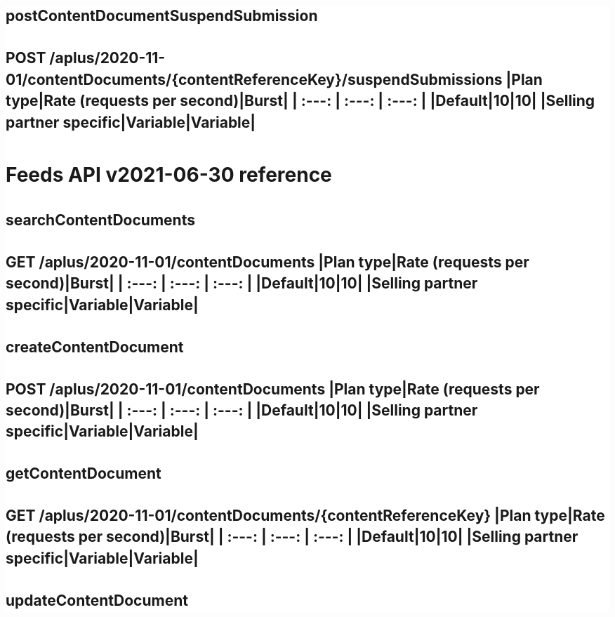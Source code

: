 ## postContentDocumentSuspendSubmission


POST /aplus/2020-11-01/contentDocuments/{contentReferenceKey}/suspendSubmissions
|Plan type|Rate (requests per second)|Burst|
| :---: | :---: | :---: |
|Default|10|10|
|Selling partner specific|Variable|Variable|
----------------

# Feeds API v2021-06-30 reference

## searchContentDocuments


GET /aplus/2020-11-01/contentDocuments
|Plan type|Rate (requests per second)|Burst|
| :---: | :---: | :---: |
|Default|10|10|
|Selling partner specific|Variable|Variable|
----------------

## createContentDocument


POST /aplus/2020-11-01/contentDocuments
|Plan type|Rate (requests per second)|Burst|
| :---: | :---: | :---: |
|Default|10|10|
|Selling partner specific|Variable|Variable|
----------------

## getContentDocument


GET /aplus/2020-11-01/contentDocuments/{contentReferenceKey}
|Plan type|Rate (requests per second)|Burst|
| :---: | :---: | :---: |
|Default|10|10|
|Selling partner specific|Variable|Variable|
----------------

## updateContentDocument
